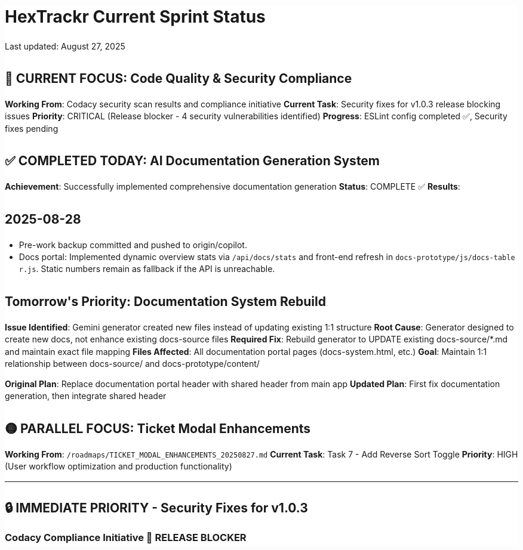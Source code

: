 # HexTrackr Current Sprint Status



Last updated: August 27, 2025

## 🎯 **CURRENT FOCUS: Code Quality & Security Compliance**

**Working From**: Codacy security scan results and compliance initiative
**Current Task**: Security fixes for v1.0.3 release blocking issues
**Priority**: CRITICAL (Release blocker - 4 security vulnerabilities identified)
**Progress**: ESLint config completed ✅, Security fixes pending

## ✅ **COMPLETED TODAY: AI Documentation Generation System**

**Achievement**: Successfully implemented comprehensive documentation generation
**Status**: COMPLETE ✅
**Results**:

## 2025-08-28

- Pre-work backup committed and pushed to origin/copilot.
- Docs portal: Implemented dynamic overview stats via `/api/docs/stats` and front-end refresh in `docs-prototype/js/docs-tabler.js`. Static numbers remain as fallback if the API is unreachable.

## Tomorrow's Priority: Documentation System Rebuild

**Issue Identified**: Gemini generator created new files instead of updating existing 1:1 structure
**Root Cause**: Generator designed to create new docs, not enhance existing docs-source files
**Required Fix**: Rebuild generator to UPDATE existing docs-source/*.md and maintain exact file mapping
**Files Affected**: All documentation portal pages (docs-system.html, etc.)
**Goal**: Maintain 1:1 relationship between docs-source/ and docs-prototype/content/

**Original Plan**: Replace documentation portal header with shared header from main app
**Updated Plan**: First fix documentation generation, then integrate shared header

## 🟡 **PARALLEL FOCUS: Ticket Modal Enhancements**

**Working From**: `/roadmaps/TICKET_MODAL_ENHANCEMENTS_20250827.md`
**Current Task**: Task 7 - Add Reverse Sort Toggle
**Priority**: HIGH (User workflow optimization and production functionality)

---

## 🔒 **IMMEDIATE PRIORITY - Security Fixes for v1.0.3**

### **Codacy Compliance Initiative** 🚨 **RELEASE BLOCKER**
